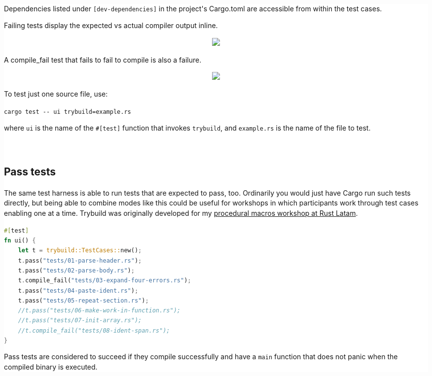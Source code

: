 Dependencies listed under `[dev-dependencies]` in the project's Cargo.toml are
accessible from within the test cases.

Failing tests display the expected vs actual compiler output inline.

<p align="center">
<a href="#compile-fail-tests">
<img src="https://user-images.githubusercontent.com/1940490/57186575-79418e80-6e96-11e9-9478-c9b3dc10327f.png" width="600">
</a>
</p>

A compile\_fail test that fails to fail to compile is also a failure.

<p align="center">
<a href="#compile-fail-tests">
<img src="https://user-images.githubusercontent.com/1940490/57186576-7b0b5200-6e96-11e9-8bfd-2de705125108.png" width="600">
</a>
</p>

To test just one source file, use:
```
cargo test -- ui trybuild=example.rs
```
where `ui` is the name of the `#[test]` function that invokes `trybuild`, and
`example.rs` is the name of the file to test.

<br>

## Pass tests

The same test harness is able to run tests that are expected to pass, too.
Ordinarily you would just have Cargo run such tests directly, but being able to
combine modes like this could be useful for workshops in which participants work
through test cases enabling one at a time. Trybuild was originally developed for
my [procedural macros workshop at Rust Latam][workshop].

[workshop]: https://github.com/dtolnay/proc-macro-workshop

```rust
#[test]
fn ui() {
    let t = trybuild::TestCases::new();
    t.pass("tests/01-parse-header.rs");
    t.pass("tests/02-parse-body.rs");
    t.compile_fail("tests/03-expand-four-errors.rs");
    t.pass("tests/04-paste-ident.rs");
    t.pass("tests/05-repeat-section.rs");
    //t.pass("tests/06-make-work-in-function.rs");
    //t.pass("tests/07-init-array.rs");
    //t.compile_fail("tests/08-ident-span.rs");
}
```

Pass tests are considered to succeed if they compile successfully and have a
`main` function that does not panic when the compiled binary is executed.


[`ref-cast`]: https://github.com/dtolnay/ref-cast
[`json!`]: https://docs.rs/serde_json/1.0/serde_json/macro.json.html
[`readonly`]: https://github.com/dtolnay/readonly